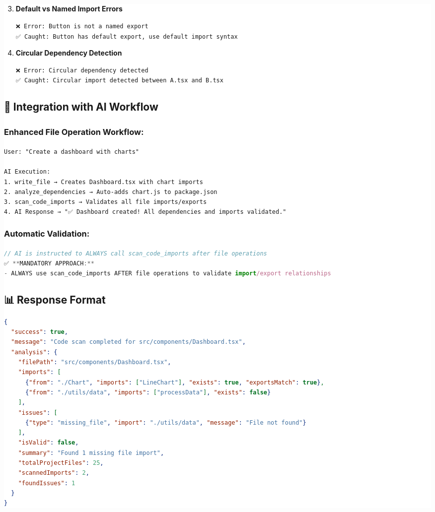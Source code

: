 3. **Default vs Named Import Errors**
   ```
   ❌ Error: Button is not a named export
   ✅ Caught: Button has default export, use default import syntax
   ```

4. **Circular Dependency Detection**
   ```
   ❌ Error: Circular dependency detected
   ✅ Caught: Circular import detected between A.tsx and B.tsx
   ```

## 🔧 **Integration with AI Workflow**

### **Enhanced File Operation Workflow:**
```
User: "Create a dashboard with charts"

AI Execution:
1. write_file → Creates Dashboard.tsx with chart imports
2. analyze_dependencies → Auto-adds chart.js to package.json  
3. scan_code_imports → Validates all file imports/exports
4. AI Response → "✅ Dashboard created! All dependencies and imports validated."
```

### **Automatic Validation:**
```typescript
// AI is instructed to ALWAYS call scan_code_imports after file operations
✅ **MANDATORY APPROACH:**
- ALWAYS use scan_code_imports AFTER file operations to validate import/export relationships
```

## 📊 **Response Format**

```json
{
  "success": true,
  "message": "Code scan completed for src/components/Dashboard.tsx",
  "analysis": {
    "filePath": "src/components/Dashboard.tsx",
    "imports": [
      {"from": "./Chart", "imports": ["LineChart"], "exists": true, "exportsMatch": true},
      {"from": "./utils/data", "imports": ["processData"], "exists": false}
    ],
    "issues": [
      {"type": "missing_file", "import": "./utils/data", "message": "File not found"}
    ],
    "isValid": false,
    "summary": "Found 1 missing file import",
    "totalProjectFiles": 25,
    "scannedImports": 2,
    "foundIssues": 1
  }
}
```
